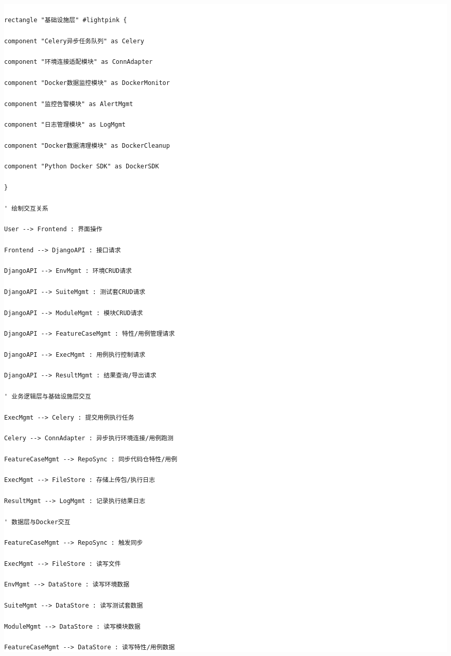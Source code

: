```

rectangle "基础设施层" #lightpink {

component "Celery异步任务队列" as Celery

component "环境连接适配模块" as ConnAdapter

component "Docker数据监控模块" as DockerMonitor

component "监控告警模块" as AlertMgmt

component "日志管理模块" as LogMgmt

component "Docker数据清理模块" as DockerCleanup

component "Python Docker SDK" as DockerSDK

}

' 绘制交互关系

User --> Frontend : 界面操作

Frontend --> DjangoAPI : 接口请求

DjangoAPI --> EnvMgmt : 环境CRUD请求

DjangoAPI --> SuiteMgmt : 测试套CRUD请求

DjangoAPI --> ModuleMgmt : 模块CRUD请求

DjangoAPI --> FeatureCaseMgmt : 特性/用例管理请求

DjangoAPI --> ExecMgmt : 用例执行控制请求

DjangoAPI --> ResultMgmt : 结果查询/导出请求

' 业务逻辑层与基础设施层交互

ExecMgmt --> Celery : 提交用例执行任务

Celery --> ConnAdapter : 异步执行环境连接/用例跑测

FeatureCaseMgmt --> RepoSync : 同步代码仓特性/用例

ExecMgmt --> FileStore : 存储上传包/执行日志

ResultMgmt --> LogMgmt : 记录执行结果日志

' 数据层与Docker交互

FeatureCaseMgmt --> RepoSync : 触发同步

ExecMgmt --> FileStore : 读写文件

EnvMgmt --> DataStore : 读写环境数据

SuiteMgmt --> DataStore : 读写测试套数据

ModuleMgmt --> DataStore : 读写模块数据

FeatureCaseMgmt --> DataStore : 读写特性/用例数据

```
